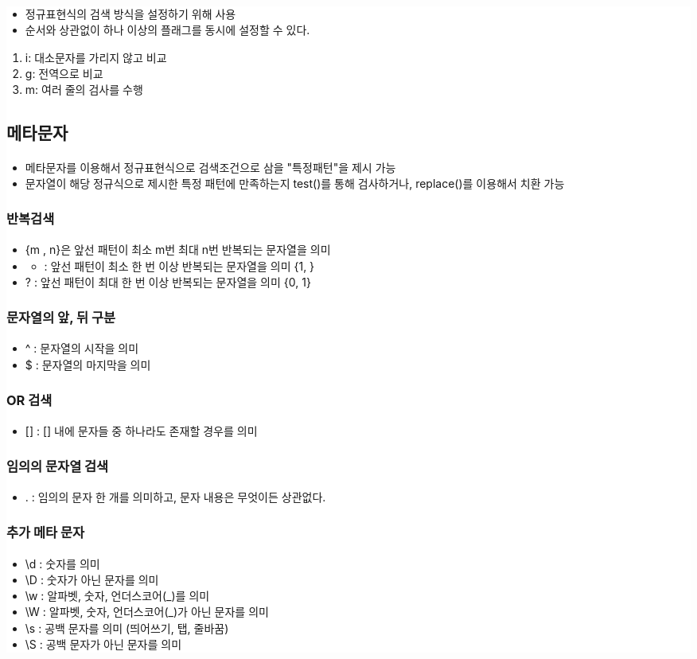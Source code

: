- 정규표현식의 검색 방식을 설정하기 위해 사용
- 순서와 상관없이 하나 이상의 플래그를 동시에 설정할 수 있다.

1. i: 대소문자를 가리지 않고 비교
2. g: 전역으로 비교
3. m: 여러 줄의 검사를 수행

## 메타문자

- 메타문자를 이용해서 정규표현식으로 검색조건으로 삼을 "특정패턴"을 제시 가능
- 문자열이 해당 정규식으로 제시한 특정 패턴에 만족하는지 test()를 통해 검사하거나, replace()를 이용해서 치환 가능

### 반복검색

- {m , n}은 앞선 패턴이 최소 m번 최대 n번 반복되는 문자열을 의미
- + : 앞선 패턴이 최소 한 번 이상 반복되는 문자열을 의미 {1, }
- ? : 앞선 패턴이 최대 한 번 이상 반복되는 문자열을 의미 {0, 1}

### 문자열의 앞, 뒤 구분

- ^ : 문자열의 시작을 의미
- $ : 문자열의 마지막을 의미

### OR 검색

- [] : [] 내에 문자들 중 하나라도 존재할 경우를 의미

### 임의의 문자열 검색

- . : 임의의 문자 한 개를 의미하고, 문자 내용은 무엇이든 상관없다.

### 추가 메타 문자

- \d : 숫자를 의미
- \D : 숫자가 아닌 문자를 의미
- \w : 알파벳, 숫자, 언더스코어(_)를 의미
- \W : 알파벳, 숫자, 언더스코어(_)가 아닌 문자를 의미
- \s : 공백 문자를 의미 (띄어쓰기, 탭, 줄바꿈)
- \S : 공백 문자가 아닌 문자를 의미